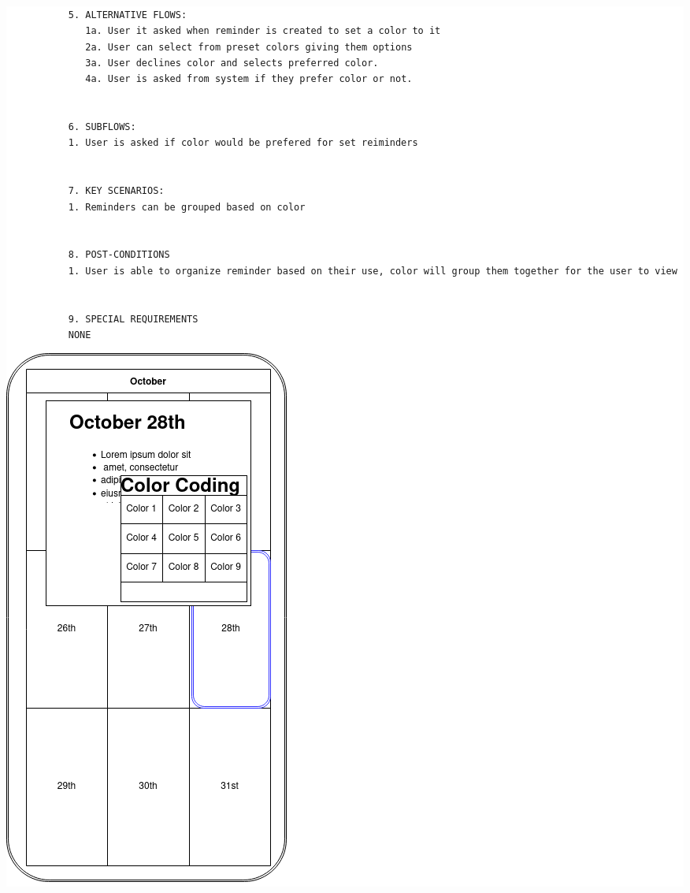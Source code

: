 
               5. ALTERNATIVE FLOWS:
                  1a. User it asked when reminder is created to set a color to it
                  2a. User can select from preset colors giving them options
                  3a. User declines color and selects preferred color. 
                  4a. User is asked from system if they prefer color or not. 


               6. SUBFLOWS:
               1. User is asked if color would be prefered for set reiminders


               7. KEY SCENARIOS:
               1. Reminders can be grouped based on color


               8. POST-CONDITIONS
               1. User is able to organize reminder based on their use, color will group them together for the user to view


               9. SPECIAL REQUIREMENTS
               NONE

![Use Case 6 Sketch](https://github.com/Carhn/PlanItOut/blob/Dev/Deliverables/Deliverable_Images/Use_Case_6.png "Use Case 6 Sketch")
